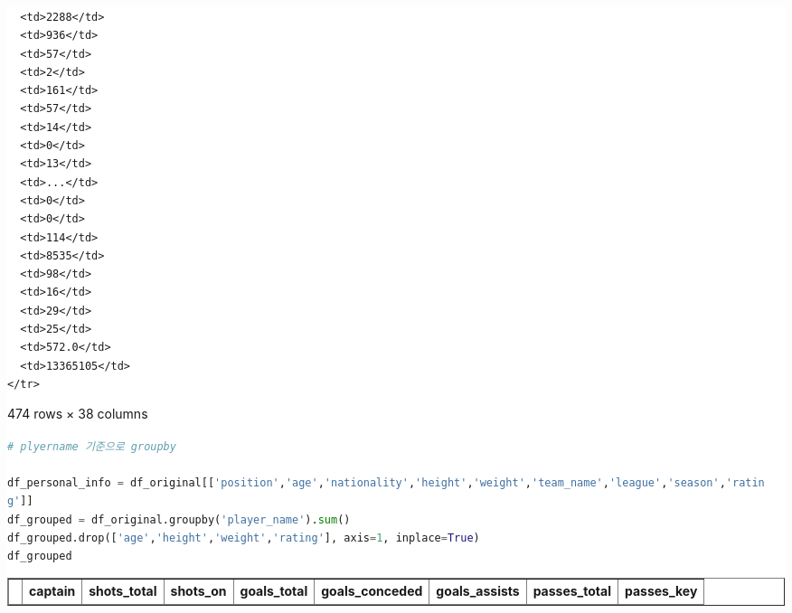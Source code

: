       <td>2288</td>
      <td>936</td>
      <td>57</td>
      <td>2</td>
      <td>161</td>
      <td>57</td>
      <td>14</td>
      <td>0</td>
      <td>13</td>
      <td>...</td>
      <td>0</td>
      <td>0</td>
      <td>114</td>
      <td>8535</td>
      <td>98</td>
      <td>16</td>
      <td>29</td>
      <td>25</td>
      <td>572.0</td>
      <td>13365105</td>
    </tr>
  </tbody>
</table>
<p>474 rows × 38 columns</p>
</div>




```python
# plyername 기준으로 groupby

df_personal_info = df_original[['position','age','nationality','height','weight','team_name','league','season','rating']]
df_grouped = df_original.groupby('player_name').sum()
df_grouped.drop(['age','height','weight','rating'], axis=1, inplace=True)
df_grouped
```




<div>
<style scoped>
    .dataframe tbody tr th:only-of-type {
        vertical-align: middle;
    }

    .dataframe tbody tr th {
        vertical-align: top;
    }

    .dataframe thead th {
        text-align: right;
    }
</style>
<table border="1" class="dataframe">
  <thead>
    <tr style="text-align: right;">
      <th></th>
      <th>captain</th>
      <th>shots_total</th>
      <th>shots_on</th>
      <th>goals_total</th>
      <th>goals_conceded</th>
      <th>goals_assists</th>
      <th>passes_total</th>
      <th>passes_key</th>